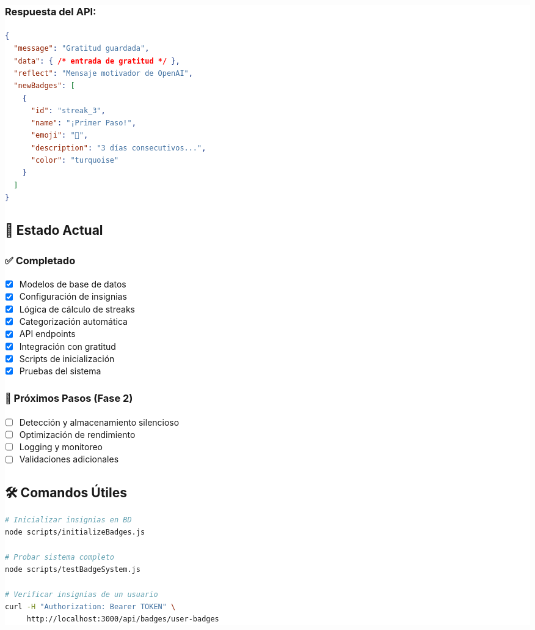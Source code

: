 ### Respuesta del API:
```json
{
  "message": "Gratitud guardada",
  "data": { /* entrada de gratitud */ },
  "reflect": "Mensaje motivador de OpenAI",
  "newBadges": [
    {
      "id": "streak_3",
      "name": "¡Primer Paso!",
      "emoji": "🌱",
      "description": "3 días consecutivos...",
      "color": "turquoise"
    }
  ]
}
```

## 🚀 Estado Actual

### ✅ Completado
- [x] Modelos de base de datos
- [x] Configuración de insignias
- [x] Lógica de cálculo de streaks
- [x] Categorización automática
- [x] API endpoints
- [x] Integración con gratitud
- [x] Scripts de inicialización
- [x] Pruebas del sistema

### 🔄 Próximos Pasos (Fase 2)
- [ ] Detección y almacenamiento silencioso
- [ ] Optimización de rendimiento
- [ ] Logging y monitoreo
- [ ] Validaciones adicionales

## 🛠️ Comandos Útiles

```bash
# Inicializar insignias en BD
node scripts/initializeBadges.js

# Probar sistema completo
node scripts/testBadgeSystem.js

# Verificar insignias de un usuario
curl -H "Authorization: Bearer TOKEN" \
     http://localhost:3000/api/badges/user-badges
```
